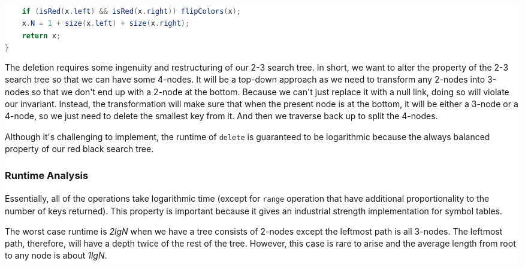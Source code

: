 ```java
	if (isRed(x.left) && isRed(x.right)) flipColors(x);
	x.N = 1 + size(x.left) + size(x.right);
	return x;
}
```
The deletion requires some ingenuity and restructuring of our 2-3 search tree. In short, we want to alter the property of the 2-3 search tree so that we can have some 4-nodes. It will be a top-down approach as we need to transform any 2-nodes into 3-nodes so that we don't end up with a 2-node at the bottom. Because we can't just replace it with a null link, doing so will violate our invariant. Instead, the transformation will make sure that when the present node is at the bottom, it will be either a 3-node or a 4-node, so we just need to delete the smallest key from it. And then we traverse back up to split the 4-nodes.

Although it's challenging to implement, the runtime of `delete` is guaranteed to be logarithmic because the always balanced property of our red black search tree.

### Runtime Analysis
Essentially, all of the operations take logarithmic time (except for `range` operation that have additional proportionality to the number of keys returned). This property is important because it gives an industrial strength implementation for symbol tables.

The worst case runtime is *2lgN* when we have a tree consists of 2-nodes except the leftmost path is all 3-nodes. The leftmost path, therefore, will have a depth twice of the rest of the tree. However, this case is rare to arise and the average length from root to any node is about *1lgN*.
